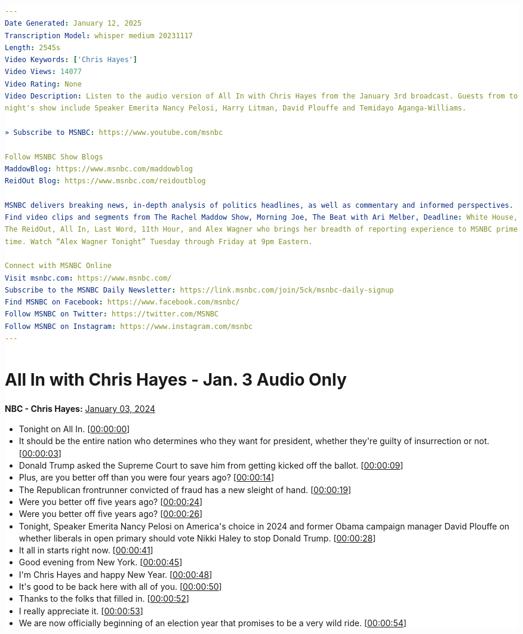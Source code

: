 ```yaml
---
Date Generated: January 12, 2025
Transcription Model: whisper medium 20231117
Length: 2545s
Video Keywords: ['Chris Hayes']
Video Views: 14077
Video Rating: None
Video Description: Listen to the audio version of All In with Chris Hayes from the January 3rd broadcast. Guests from tonight's show include Speaker Emerita Nancy Pelosi, Harry Litman, David Plouffe and Temidayo Aganga-Williams.

» Subscribe to MSNBC: https://www.youtube.com/msnbc
 
Follow MSNBC Show Blogs 
MaddowBlog: https://www.msnbc.com/maddowblog
ReidOut Blog: https://www.msnbc.com/reidoutblog

MSNBC delivers breaking news, in-depth analysis of politics headlines, as well as commentary and informed perspectives. Find video clips and segments from The Rachel Maddow Show, Morning Joe, The Beat with Ari Melber, Deadline: White House, The ReidOut, All In, Last Word, 11th Hour, and Alex Wagner who brings her breadth of reporting experience to MSNBC primetime. Watch “Alex Wagner Tonight” Tuesday through Friday at 9pm Eastern. 
 
Connect with MSNBC Online 
Visit msnbc.com: https://www.msnbc.com/
Subscribe to the MSNBC Daily Newsletter: https://link.msnbc.com/join/5ck/msnbc-daily-signup
Find MSNBC on Facebook: https://www.facebook.com/msnbc/
Follow MSNBC on Twitter: https://twitter.com/MSNBC
Follow MSNBC on Instagram: https://www.instagram.com/msnbc
---
```


# All In with Chris Hayes - Jan. 3  Audio Only
**NBC - Chris Hayes:** [January 03, 2024](https://www.youtube.com/watch?v=6PiyeLRmuQY)
*  Tonight on All In. [[00:00:00](https://www.youtube.com/watch?v=6PiyeLRmuQY&t=0.0s)]
*  It should be the entire nation who determines who they want for president, whether they're guilty of insurrection or not. [[00:00:03](https://www.youtube.com/watch?v=6PiyeLRmuQY&t=3.0s)]
*  Donald Trump asked the Supreme Court to save him from getting kicked off the ballot. [[00:00:09](https://www.youtube.com/watch?v=6PiyeLRmuQY&t=9.0s)]
*  Plus, are you better off than you were four years ago? [[00:00:14](https://www.youtube.com/watch?v=6PiyeLRmuQY&t=14.0s)]
*  The Republican frontrunner convicted of fraud has a new sleight of hand. [[00:00:19](https://www.youtube.com/watch?v=6PiyeLRmuQY&t=19.0s)]
*  Were you better off five years ago? [[00:00:24](https://www.youtube.com/watch?v=6PiyeLRmuQY&t=24.0s)]
*  Were you better off five years ago? [[00:00:26](https://www.youtube.com/watch?v=6PiyeLRmuQY&t=26.0s)]
*  Tonight, Speaker Emerita Nancy Pelosi on America's choice in 2024 and former Obama campaign manager David Plouffe on whether liberals in open primary should vote Nikki Haley to stop Donald Trump. [[00:00:28](https://www.youtube.com/watch?v=6PiyeLRmuQY&t=28.0s)]
*  It all in starts right now. [[00:00:41](https://www.youtube.com/watch?v=6PiyeLRmuQY&t=41.0s)]
*  Good evening from New York. [[00:00:45](https://www.youtube.com/watch?v=6PiyeLRmuQY&t=45.0s)]
*  I'm Chris Hayes and happy New Year. [[00:00:48](https://www.youtube.com/watch?v=6PiyeLRmuQY&t=48.0s)]
*  It's good to be back here with all of you. [[00:00:50](https://www.youtube.com/watch?v=6PiyeLRmuQY&t=50.0s)]
*  Thanks to the folks that filled in. [[00:00:52](https://www.youtube.com/watch?v=6PiyeLRmuQY&t=52.0s)]
*  I really appreciate it. [[00:00:53](https://www.youtube.com/watch?v=6PiyeLRmuQY&t=53.0s)]
*  We are now officially beginning of an election year that promises to be a very wild ride. [[00:00:54](https://www.youtube.com/watch?v=6PiyeLRmuQY&t=54.0s)]